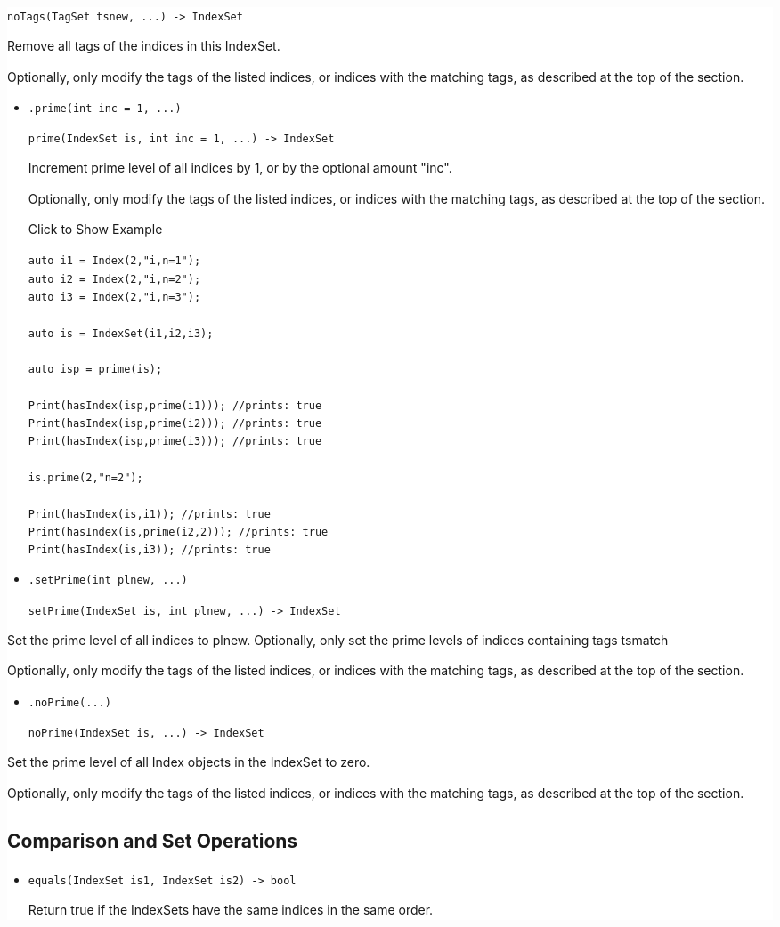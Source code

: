   `noTags(TagSet tsnew, ...) -> IndexSet`

  Remove all tags of the indices in this IndexSet.

  Optionally, only modify the tags of the listed indices, or indices
  with the matching tags, as described at the top of the section.

* `.prime(int inc = 1, ...)`

  `prime(IndexSet is, int inc = 1, ...) -> IndexSet`

  Increment prime level of all indices by 1, or by the optional amount "inc".

  Optionally, only modify the tags of the listed indices, or indices
  with the matching tags, as described at the top of the section.

  <div class="example_clicker">Click to Show Example</div>

      auto i1 = Index(2,"i,n=1");
      auto i2 = Index(2,"i,n=2");
      auto i3 = Index(2,"i,n=3");

      auto is = IndexSet(i1,i2,i3);

      auto isp = prime(is);

      Print(hasIndex(isp,prime(i1))); //prints: true
      Print(hasIndex(isp,prime(i2))); //prints: true
      Print(hasIndex(isp,prime(i3))); //prints: true

      is.prime(2,"n=2");

      Print(hasIndex(is,i1)); //prints: true
      Print(hasIndex(is,prime(i2,2))); //prints: true
      Print(hasIndex(is,i3)); //prints: true

*  `.setPrime(int plnew, ...)`

   `setPrime(IndexSet is, int plnew, ...) -> IndexSet`

  Set the prime level of all indices to plnew. Optionally, only set the 
  prime levels of indices containing tags tsmatch

  Optionally, only modify the tags of the listed indices, or indices
  with the matching tags, as described at the top of the section.

*  `.noPrime(...)`

   `noPrime(IndexSet is, ...) -> IndexSet`

  Set the prime level of all Index objects in the IndexSet to zero.

  Optionally, only modify the tags of the listed indices, or indices
  with the matching tags, as described at the top of the section.

## Comparison and Set Operations

*  `equals(IndexSet is1, IndexSet is2) -> bool`

   Return true if the IndexSets have the same indices in the same order.
